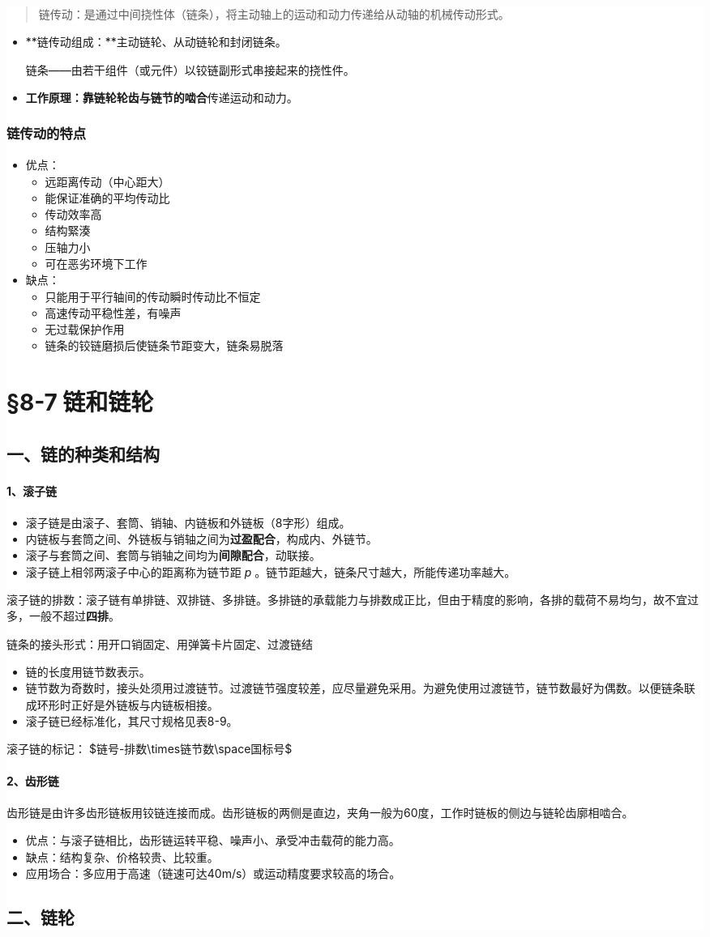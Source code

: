 > 链传动：是通过中间挠性体（链条），将主动轴上的运动和动力传递给从动轴的机械传动形式。

* **链传动组成：**主动链轮、从动链轮和封闭链条。

  链条——由若干组件（或元件）以铰链副形式串接起来的挠性件。

* **工作原理：**靠**链轮轮齿与链节的啮合**传递运动和动力。

### 链传动的特点

* 优点：
  * 远距离传动（中心距大）
  * 能保证准确的平均传动比
  * 传动效率高
  * 结构緊湊
  * 压轴力小
  * 可在恶劣环境下工作
* 缺点：
  * 只能用于平行轴间的传动瞬时传动比不恒定
  * 高速传动平稳性差，有噪声
  * 无过载保护作用
  * 链条的铰链磨损后使链条节距变大，链条易脱落

# §8-7 链和链轮

## 一、链的种类和结构

#### 1、滚子链

* 滚子链是由滚子、套筒、销轴、内链板和外链板（8字形）组成。
* 内链板与套筒之间、外链板与销轴之间为**过盈配合**，构成内、外链节。
* 滚子与套筒之间、套筒与销轴之间均为**间隙配合**，动联接。
* 滚子链上相邻两滚子中心的距离称为链节距 $p$ 。链节距越大，链条尺寸越大，所能传递功率越大。

滚子链的排数：滚子链有单排链、双排链、多排链。多排链的承载能力与排数成正比，但由于精度的影响，各排的载荷不易均匀，故不宜过多，一般不超过**四排**。

链条的接头形式：用开口销固定、用弹簧卡片固定、过渡链结

* 链的长度用链节数表示。
* 链节数为奇数时，接头处须用过渡链节。过渡链节强度较差，应尽量避免采用。为避免使用过渡链节，链节数最好为偶数。以便链条联成环形时正好是外链板与内链板相接。
* 滚子链已经标准化，其尺寸规格见表8-9。

滚子链的标记： $链号-排数\times链节数\space国标号$

#### 2、齿形链

齿形链是由许多齿形链板用铰链连接而成。齿形链板的两侧是直边，夹角一般为60度，工作时链板的侧边与链轮齿廓相啮合。

* 优点：与滚子链相比，齿形链运转平稳、噪声小、承受冲击载荷的能力高。
* 缺点：结构复杂、价格较贵、比较重。
* 应用场合：多应用于高速（链速可达40m/s）或运动精度要求较高的场合。

## 二、链轮
